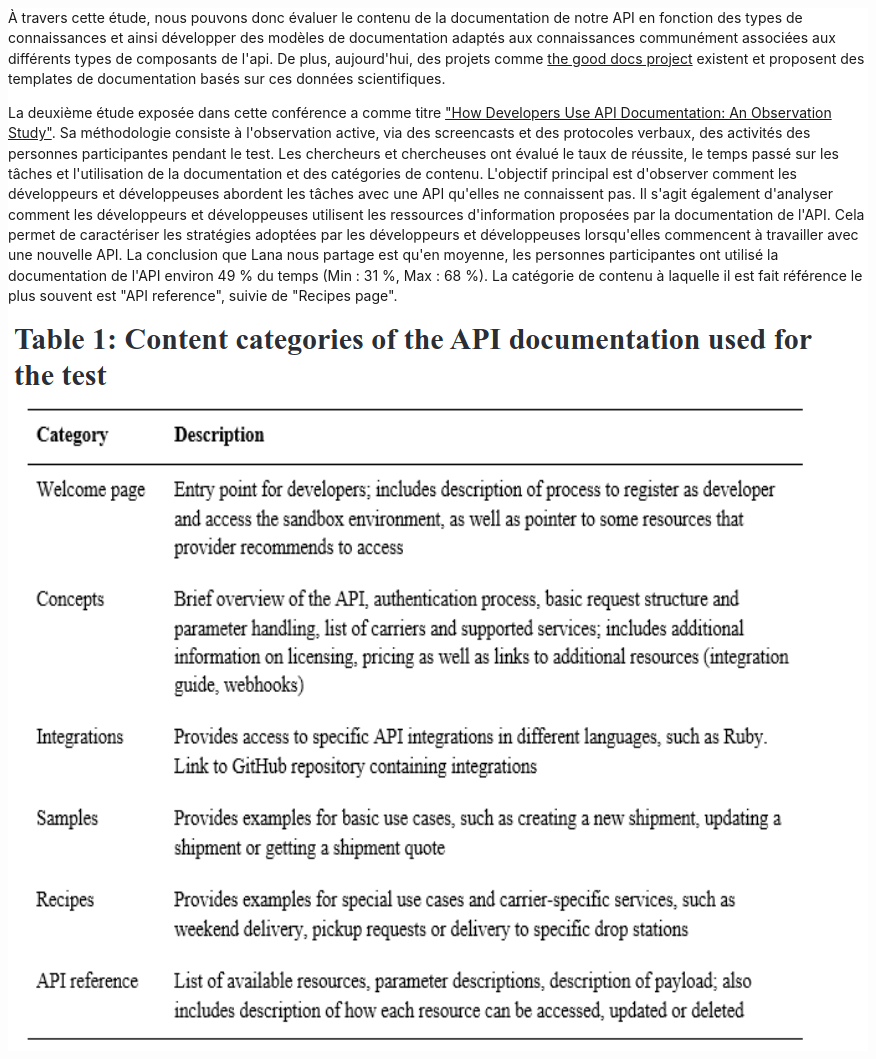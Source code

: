À travers cette étude, nous pouvons donc évaluer le contenu de la documentation de notre API en fonction des types de connaissances et ainsi développer des modèles de documentation adaptés aux connaissances communément associées aux différents types de composants de l'api. De plus, aujourd'hui, des projets comme [the good docs project](https://thegooddocsproject.dev/) existent et proposent des templates de documentation basés sur ces données scientifiques.

La deuxième étude exposée dans cette conférence a comme titre ["How Developers Use API Documentation: An Observation Study"](http://sigdoc.acm.org/wp-content/uploads/2019/01/CDQ18002_Meng_Steinhardt_Schubert.pdf). Sa méthodologie consiste à l'observation active, via des screencasts et des protocoles verbaux, des activités des personnes participantes pendant le test. Les chercheurs et chercheuses ont évalué le taux de réussite, le temps passé sur les tâches et l'utilisation de la documentation et des catégories de contenu. L'objectif principal est d'observer comment les développeurs et développeuses abordent les tâches avec une API qu'elles ne connaissent pas. Il s'agit également d'analyser comment les développeurs et développeuses utilisent les ressources d'information proposées par la documentation de l'API. Cela permet de caractériser les stratégies adoptées par les développeurs et développeuses lorsqu'elles commencent à travailler avec une nouvelle API. La conclusion que Lana nous partage est qu'en moyenne, les personnes participantes ont utilisé la documentation de l'API environ 49 % du temps (Min : 31 %, Max : 68 %). La catégorie de contenu à laquelle il est fait référence le plus souvent est "API reference", suivie de "Recipes page".

![Content categories of the API documentation used for the test](/images/posts/api-days-paris-2023/content-categories-of-the-api-documentation.png)
